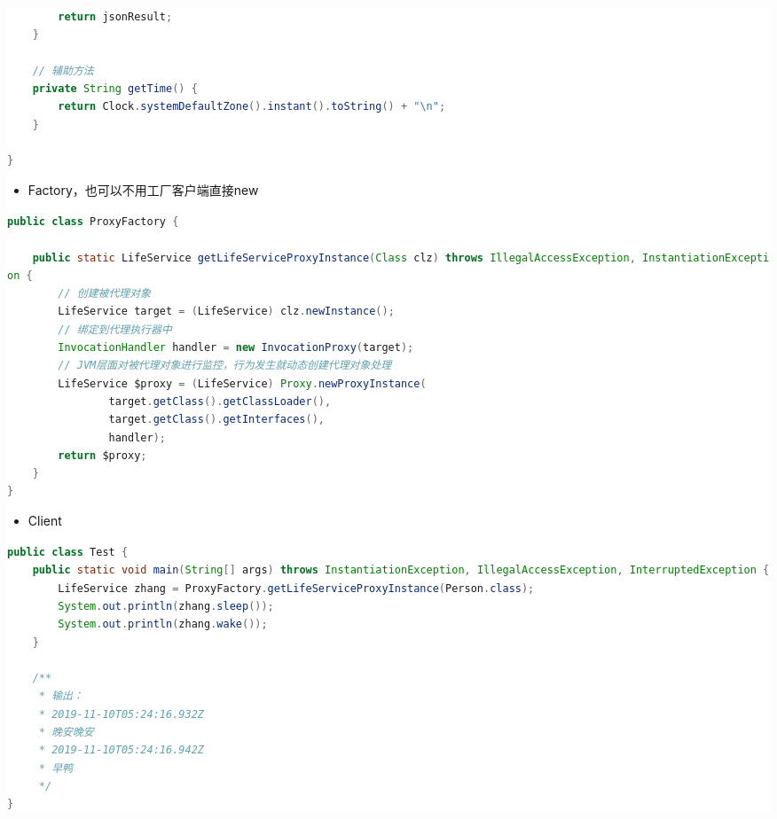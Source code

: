 ```java
        return jsonResult;
    }

    // 辅助方法
    private String getTime() {
        return Clock.systemDefaultZone().instant().toString() + "\n";
    }

}
```

- Factory，也可以不用工厂客户端直接new

```java
public class ProxyFactory {

    public static LifeService getLifeServiceProxyInstance(Class clz) throws IllegalAccessException, InstantiationException {
        // 创建被代理对象
        LifeService target = (LifeService) clz.newInstance();
        // 绑定到代理执行器中
        InvocationHandler handler = new InvocationProxy(target);
        // JVM层面对被代理对象进行监控，行为发生就动态创建代理对象处理
        LifeService $proxy = (LifeService) Proxy.newProxyInstance(
                target.getClass().getClassLoader(),
                target.getClass().getInterfaces(),
                handler);
        return $proxy;
    }
}
```

- Client

```java
public class Test {
    public static void main(String[] args) throws InstantiationException, IllegalAccessException, InterruptedException {
        LifeService zhang = ProxyFactory.getLifeServiceProxyInstance(Person.class);
        System.out.println(zhang.sleep());
        System.out.println(zhang.wake());
    }

    /**
     * 输出：
     * 2019-11-10T05:24:16.932Z
     * 晚安晚安
     * 2019-11-10T05:24:16.942Z
     * 早鸭
     */
}
```
